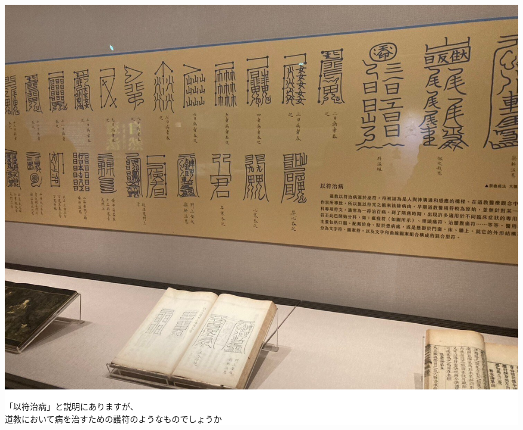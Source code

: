 ![](images/n61ac21cb0987_1709459109116-B2zsQNc09y.jpg)

<figcaption>

「以符治病」と説明にありますが、  
道教において病を治すための護符のようなものでしょうか

</figcaption>

</figure>

<figure>
